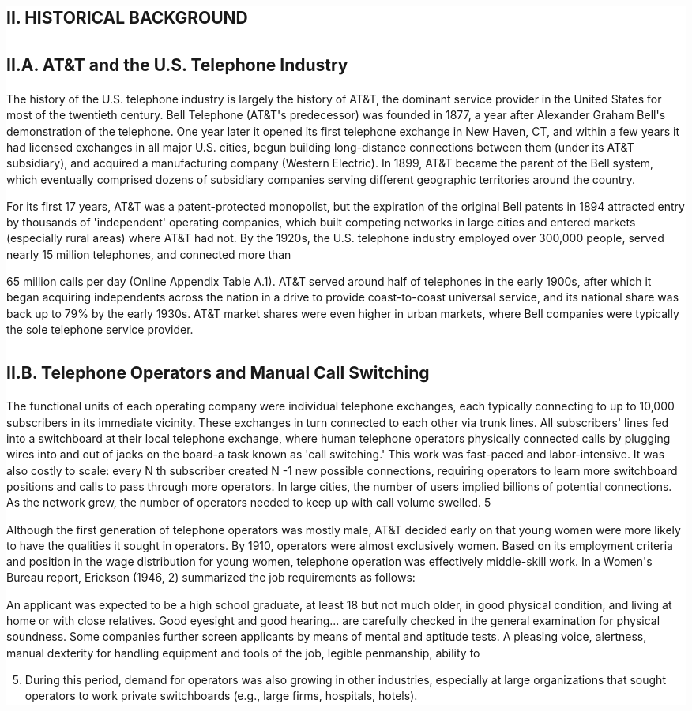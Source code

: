 ## II. HISTORICAL BACKGROUND

## II.A. AT&amp;T and the U.S. Telephone Industry

The history of the U.S. telephone industry is largely the history of AT&amp;T, the dominant service provider in the United States for most of the twentieth century. Bell Telephone (AT&amp;T's predecessor) was founded in 1877, a year after Alexander Graham Bell's demonstration of the telephone. One year later it opened its first telephone exchange in New Haven, CT, and within a few years it had licensed exchanges in all major U.S. cities, begun building long-distance connections between them (under its AT&amp;T subsidiary), and acquired a manufacturing company (Western Electric). In 1899, AT&amp;T became the parent of the Bell system, which eventually comprised dozens of subsidiary companies serving different geographic territories around the country.

For its first 17 years, AT&amp;T was a patent-protected monopolist, but the expiration of the original Bell patents in 1894 attracted entry by thousands of 'independent' operating companies, which built competing networks in large cities and entered markets (especially rural areas) where AT&amp;T had not. By the 1920s, the U.S. telephone industry employed over 300,000 people, served nearly 15 million telephones, and connected more than

65 million calls per day (Online Appendix Table A.1). AT&amp;T served around half of telephones in the early 1900s, after which it began acquiring independents across the nation in a drive to provide coast-to-coast universal service, and its national share was back up to 79% by the early 1930s. AT&amp;T market shares were even higher in urban markets, where Bell companies were typically the sole telephone service provider.

## II.B. Telephone Operators and Manual Call Switching

The functional units of each operating company were individual telephone exchanges, each typically connecting to up to 10,000 subscribers in its immediate vicinity. These exchanges in turn connected to each other via trunk lines. All subscribers' lines fed into a switchboard at their local telephone exchange, where human telephone operators physically connected calls by plugging wires into and out of jacks on the board-a task known as 'call switching.' This work was fast-paced and labor-intensive. It was also costly to scale: every N th subscriber created N -1 new possible connections, requiring operators to learn more switchboard positions and calls to pass through more operators. In large cities, the number of users implied billions of potential connections. As the network grew, the number of operators needed to keep up with call volume swelled. 5

Although the first generation of telephone operators was mostly male, AT&amp;T decided early on that young women were more likely to have the qualities it sought in operators. By 1910, operators were almost exclusively women. Based on its employment criteria and position in the wage distribution for young women, telephone operation was effectively middle-skill work. In a Women's Bureau report, Erickson (1946, 2) summarized the job requirements as follows:

An applicant was expected to be a high school graduate, at least 18 but not much older, in good physical condition, and living at home or with close relatives. Good eyesight and good hearing... are carefully checked in the general examination for physical soundness. Some companies further screen applicants by means of mental and aptitude tests. A pleasing voice, alertness, manual dexterity for handling equipment and tools of the job, legible penmanship, ability to

5. During this period, demand for operators was also growing in other industries, especially at large organizations that sought operators to work private switchboards (e.g., large firms, hospitals, hotels).

